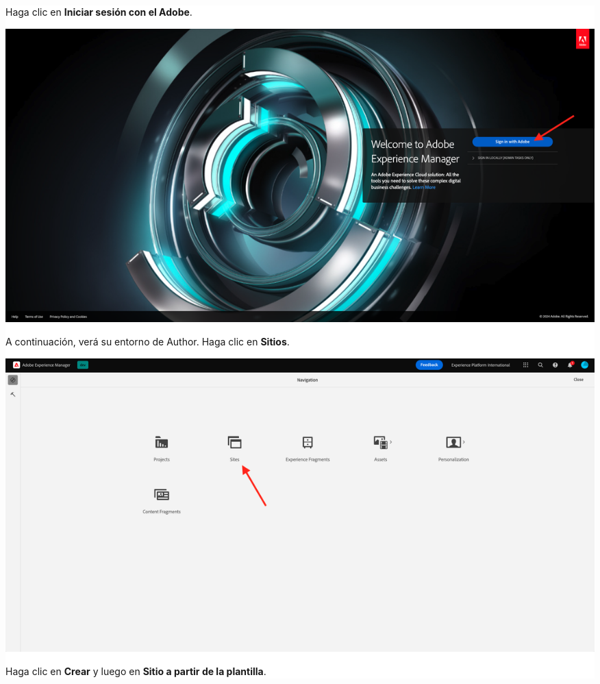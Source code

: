 Haga clic en **Iniciar sesión con el Adobe**.

![AEMCS](./images/aemcssetup19.png)

A continuación, verá su entorno de Author. Haga clic en **Sitios**.

![AEMCS](./images/aemcssetup30.png)

Haga clic en **Crear** y luego en **Sitio a partir de la plantilla**.
